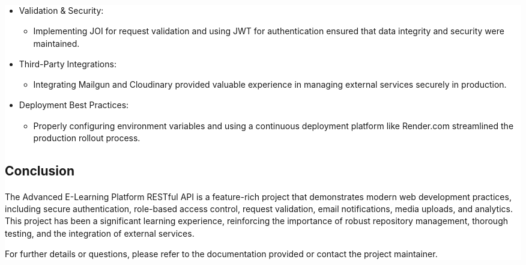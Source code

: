 - Validation & Security:
  - Implementing JOI for request validation and using JWT for authentication ensured that data integrity and security were maintained.

- Third-Party Integrations:
  - Integrating Mailgun and Cloudinary provided valuable experience in managing external services securely in production.

- Deployment Best Practices:
  - Properly configuring environment variables and using a continuous deployment platform like Render.com streamlined the production rollout process.

## **Conclusion**
The Advanced E-Learning Platform RESTful API is a feature-rich project that demonstrates modern web development practices, including secure authentication, role-based access control, request validation, email notifications, media uploads, and analytics. This project has been a significant learning experience, reinforcing the importance of robust repository management, thorough testing, and the integration of external services.

For further details or questions, please refer to the documentation provided or contact the project maintainer.
